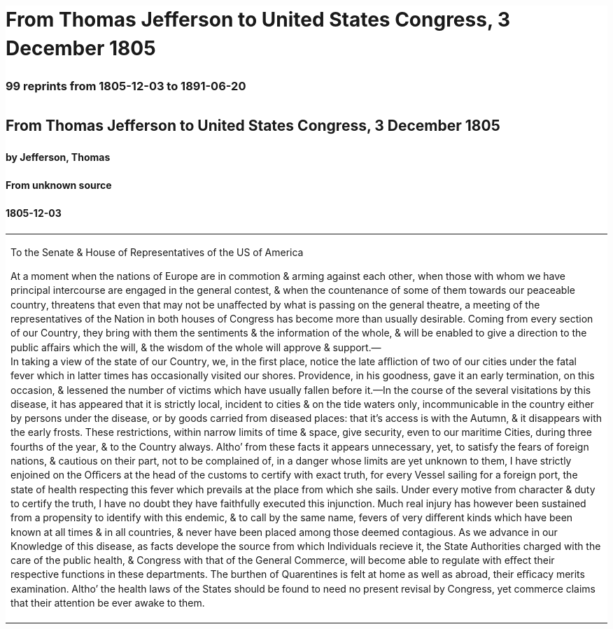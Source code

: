 
# From Thomas Jefferson to United States Congress, 3 December 1805

### 99 reprints from 1805-12-03 to 1891-06-20

## From Thomas Jefferson to United States Congress, 3 December 1805

#### by Jefferson, Thomas

#### From unknown source

#### 1805-12-03

<table style="width: 100%;"><tr><td style="width: 50%">

To the Senate &amp; House of Representatives of the US of America  
  
  
  
  
  
  
At a moment when the nations of Europe are in commotion &amp; arming against each other, when those with whom we have principal intercourse are engaged in the general contest, &amp; when the countenance of some of them towards our peaceable country, threatens that even that may not be unaﬀected by what is passing on the general theatre, a meeting of the representatives of the Nation in both houses of Congress has become more than usually desirable. Coming from every section of our Country, they bring with them the sentiments &amp; the information of the whole, &amp; will be enabled to give a direction to the public aﬀairs which the will, &amp; the wisdom of the whole will approve &amp; support.—  
In taking a view of the state of our Country, we, in the ﬁrst place, notice the late aﬄiction of two of our cities under the fatal fever which in latter times has occasionally visited our shores. Providence, in his goodness, gave it an early termination, on this occasion, &amp; lessened the number of victims which have usually fallen before it.—In the course of the several visitations by this disease, it has appeared that it is strictly local, incident to cities &amp; on the tide waters only, incommunicable in the country either by persons under the disease, or by goods carried from diseased places: that it’s access is with the Autumn, &amp; it disappears with the early frosts. These restrictions, within narrow limits of time &amp; space, give security, even to our maritime Cities, during three fourths of the year, &amp; to the Country always. Altho’ from these facts it appears unnecessary, yet, to satisfy the fears of foreign nations, &amp; cautious on their part, not to be complained of, in a danger whose limits are yet unknown to them, I have strictly enjoined on the Oﬃcers at the head of the customs to certify with exact truth, for every Vessel sailing for a foreign port, the state of health respecting this fever which prevails at the place from which she sails. Under every motive from character &amp; duty to certify the truth, I have no doubt they have faithfully executed this injunction. Much real injury has however been sustained from a propensity to identify with this endemic, &amp; to call by the same name, fevers of very diﬀerent kinds which have been known at all times &amp; in all countries, &amp; never have been placed among those deemed contagious. As we advance in our Knowledge of this disease, as facts develope the source from which Individuals recieve it, the State Authorities charged with the care of the public health, &amp; Congress with that of the General Commerce, will become able to regulate with eﬀect their respective functions in these departments. The burthen of Quarentines is felt at home as well as abroad, their eﬃcacy merits examination. Altho’ the health laws of the States should be found to need no present revisal by Congress, yet commerce claims that their attention be ever awake to them.  